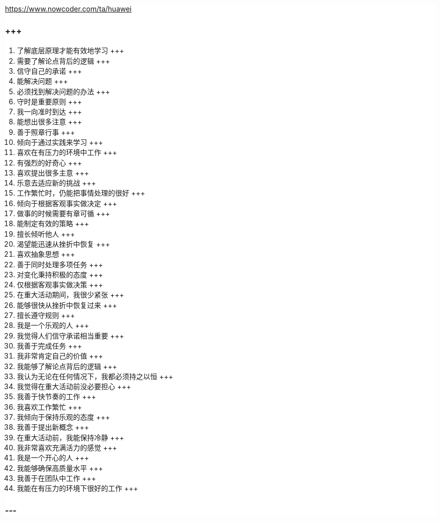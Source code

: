 https://www.nowcoder.com/ta/huawei

### +++

1. 了解底层原理才能有效地学习   +++
2. 需要了解论点背后的逻辑 +++
3. 信守自己的承诺 +++
4. 能解决问题 +++
5. 必须找到解决问题的办法 +++
6. 守时是重要原则 +++
7. 我一向准时到达 +++
8. 能想出很多注意 +++
9. 善于照章行事 +++
10. 倾向于通过实践来学习 +++
11. 喜欢在有压力的环境中工作 +++
12. 有强烈的好奇心 +++
13. 喜欢提出很多主意 +++
14. 乐意去适应新的挑战 +++
15. 工作繁忙时，仍能把事情处理的很好 +++
16. 倾向于根据客观事实做决定 +++
17. 做事的时候需要有章可循 +++
18. 能制定有效的策略 +++
19. 擅长倾听他人 +++
20. 渴望能迅速从挫折中恢复 +++
21. 喜欢抽象思想 +++
22. 善于同时处理多项任务 +++
23. 对变化秉持积极的态度 +++
24. 仅根据客观事实做决策 +++
25. 在重大活动期间，我很少紧张 +++
26. 能够很快从挫折中恢复过来 +++
27. 擅长遵守规则 +++
28. 我是一个乐观的人 +++
29. 我觉得人们信守承诺相当重要 +++
30. 我善于完成任务 +++
31. 我非常肯定自己的价值 +++
32. 我能够了解论点背后的逻辑 +++
33. 我认为无论在任何情况下，我都必须持之以恒 +++
34. 我觉得在重大活动前没必要担心 +++
35. 我善于快节奏的工作 +++
36. 我喜欢工作繁忙 +++
37. 我倾向于保持乐观的态度 +++
38. 我善于提出新概念 +++
39. 在重大活动前，我能保持冷静 +++
40. 我非常喜欢充满活力的感觉 +++
41. 我是一个开心的人 +++
42. 我能够确保高质量水平 +++
43. 我善于在团队中工作 +++
44. 我能在有压力的环境下很好的工作 +++

### ---
